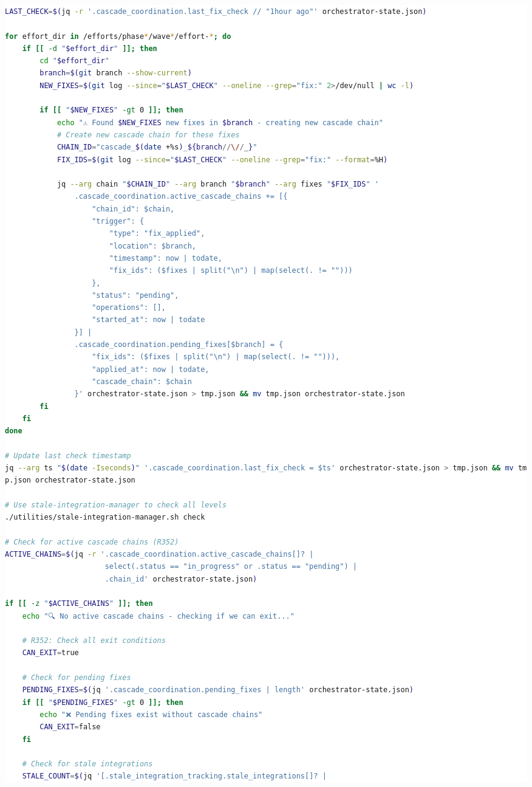 ```bash
LAST_CHECK=$(jq -r '.cascade_coordination.last_fix_check // "1hour ago"' orchestrator-state.json)

for effort_dir in /efforts/phase*/wave*/effort-*; do
    if [[ -d "$effort_dir" ]]; then
        cd "$effort_dir"
        branch=$(git branch --show-current)
        NEW_FIXES=$(git log --since="$LAST_CHECK" --oneline --grep="fix:" 2>/dev/null | wc -l)
        
        if [[ "$NEW_FIXES" -gt 0 ]]; then
            echo "⚠️ Found $NEW_FIXES new fixes in $branch - creating new cascade chain"
            # Create new cascade chain for these fixes
            CHAIN_ID="cascade_$(date +%s)_${branch//\//_}"
            FIX_IDS=$(git log --since="$LAST_CHECK" --oneline --grep="fix:" --format=%H)
            
            jq --arg chain "$CHAIN_ID" --arg branch "$branch" --arg fixes "$FIX_IDS" '
                .cascade_coordination.active_cascade_chains += [{
                    "chain_id": $chain,
                    "trigger": {
                        "type": "fix_applied",
                        "location": $branch,
                        "timestamp": now | todate,
                        "fix_ids": ($fixes | split("\n") | map(select(. != "")))
                    },
                    "status": "pending",
                    "operations": [],
                    "started_at": now | todate
                }] |
                .cascade_coordination.pending_fixes[$branch] = {
                    "fix_ids": ($fixes | split("\n") | map(select(. != ""))),
                    "applied_at": now | todate,
                    "cascade_chain": $chain
                }' orchestrator-state.json > tmp.json && mv tmp.json orchestrator-state.json
        fi
    fi
done

# Update last check timestamp
jq --arg ts "$(date -Iseconds)" '.cascade_coordination.last_fix_check = $ts' orchestrator-state.json > tmp.json && mv tmp.json orchestrator-state.json

# Use stale-integration-manager to check all levels
./utilities/stale-integration-manager.sh check

# Check for active cascade chains (R352)
ACTIVE_CHAINS=$(jq -r '.cascade_coordination.active_cascade_chains[]? |
                       select(.status == "in_progress" or .status == "pending") |
                       .chain_id' orchestrator-state.json)

if [[ -z "$ACTIVE_CHAINS" ]]; then
    echo "🔍 No active cascade chains - checking if we can exit..."
    
    # R352: Check all exit conditions
    CAN_EXIT=true
    
    # Check for pending fixes
    PENDING_FIXES=$(jq '.cascade_coordination.pending_fixes | length' orchestrator-state.json)
    if [[ "$PENDING_FIXES" -gt 0 ]]; then
        echo "❌ Pending fixes exist without cascade chains"
        CAN_EXIT=false
    fi
    
    # Check for stale integrations
    STALE_COUNT=$(jq '[.stale_integration_tracking.stale_integrations[]? | 
```